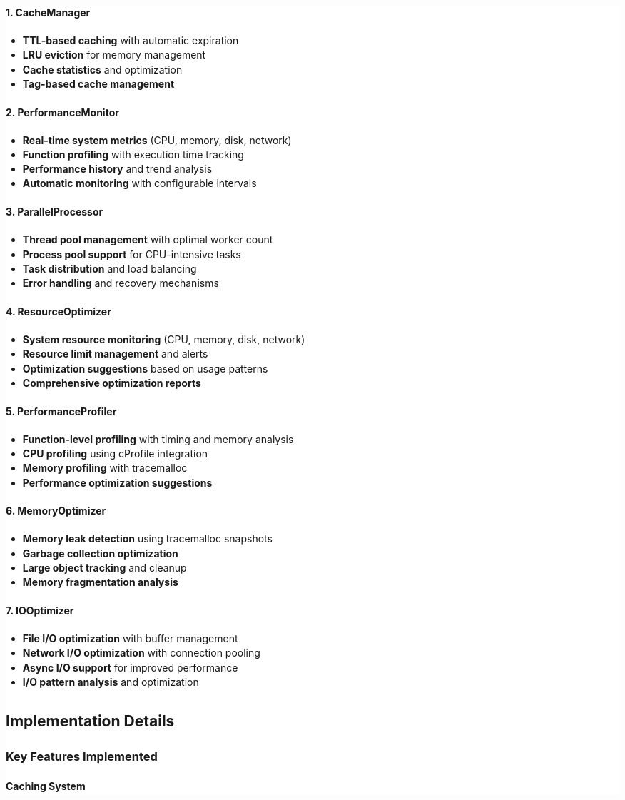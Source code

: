 #### 1. CacheManager

- **TTL-based caching** with automatic expiration
- **LRU eviction** for memory management
- **Cache statistics** and optimization
- **Tag-based cache management**

#### 2. PerformanceMonitor

- **Real-time system metrics** (CPU, memory, disk, network)
- **Function profiling** with execution time tracking
- **Performance history** and trend analysis
- **Automatic monitoring** with configurable intervals

#### 3. ParallelProcessor

- **Thread pool management** with optimal worker count
- **Process pool support** for CPU-intensive tasks
- **Task distribution** and load balancing
- **Error handling** and recovery mechanisms

#### 4. ResourceOptimizer

- **System resource monitoring** (CPU, memory, disk, network)
- **Resource limit management** and alerts
- **Optimization suggestions** based on usage patterns
- **Comprehensive optimization reports**

#### 5. PerformanceProfiler

- **Function-level profiling** with timing and memory analysis
- **CPU profiling** using cProfile integration
- **Memory profiling** with tracemalloc
- **Performance optimization suggestions**

#### 6. MemoryOptimizer

- **Memory leak detection** using tracemalloc snapshots
- **Garbage collection optimization**
- **Large object tracking** and cleanup
- **Memory fragmentation analysis**

#### 7. IOOptimizer

- **File I/O optimization** with buffer management
- **Network I/O optimization** with connection pooling
- **Async I/O support** for improved performance
- **I/O pattern analysis** and optimization

## Implementation Details

### Key Features Implemented

#### Caching System
